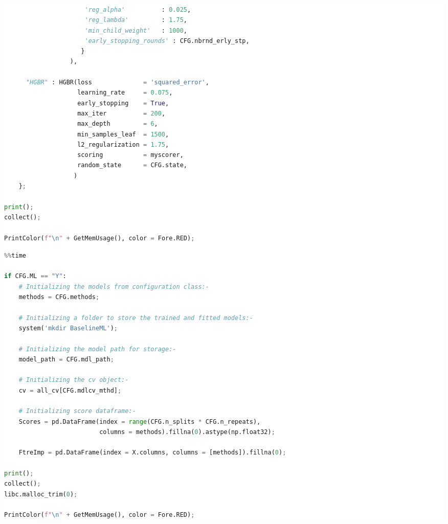 ```python
                      'reg_alpha'          : 0.025,
                      'reg_lambda'         : 1.75,
                      'min_child_weight'   : 1000,
                      'early_stopping_rounds' : CFG.nbrnd_erly_stp,
                     }
                  ),

      "HGBR" : HGBR(loss              = 'squared_error',
                    learning_rate     = 0.075,
                    early_stopping    = True,
                    max_iter          = 200,
                    max_depth         = 6,
                    min_samples_leaf  = 1500,
                    l2_regularization = 1.75,
                    scoring           = myscorer,
                    random_state      = CFG.state,
                   )
    };

print();
collect();

PrintColor(f"\n" + GetMemUsage(), color = Fore.RED);
```

```python
%%time 

if CFG.ML == "Y":
    # Initializing the models from configuration class:-
    methods = CFG.methods;

    # Initializing a folder to store the trained and fitted models:-
    system('mkdir BaselineML');

    # Initializing the model path for storage:-
    model_path = CFG.mdl_path;

    # Initializing the cv object:-
    cv = all_cv[CFG.mdlcv_mthd];
        
    # Initializing score dataframe:-
    Scores = pd.DataFrame(index = range(CFG.n_splits * CFG.n_repeats),
                          columns = methods).fillna(0).astype(np.float32);
    
    FtreImp = pd.DataFrame(index = X.columns, columns = [methods]).fillna(0);

print();
collect();
libc.malloc_trim(0);

PrintColor(f"\n" + GetMemUsage(), color = Fore.RED);
```
